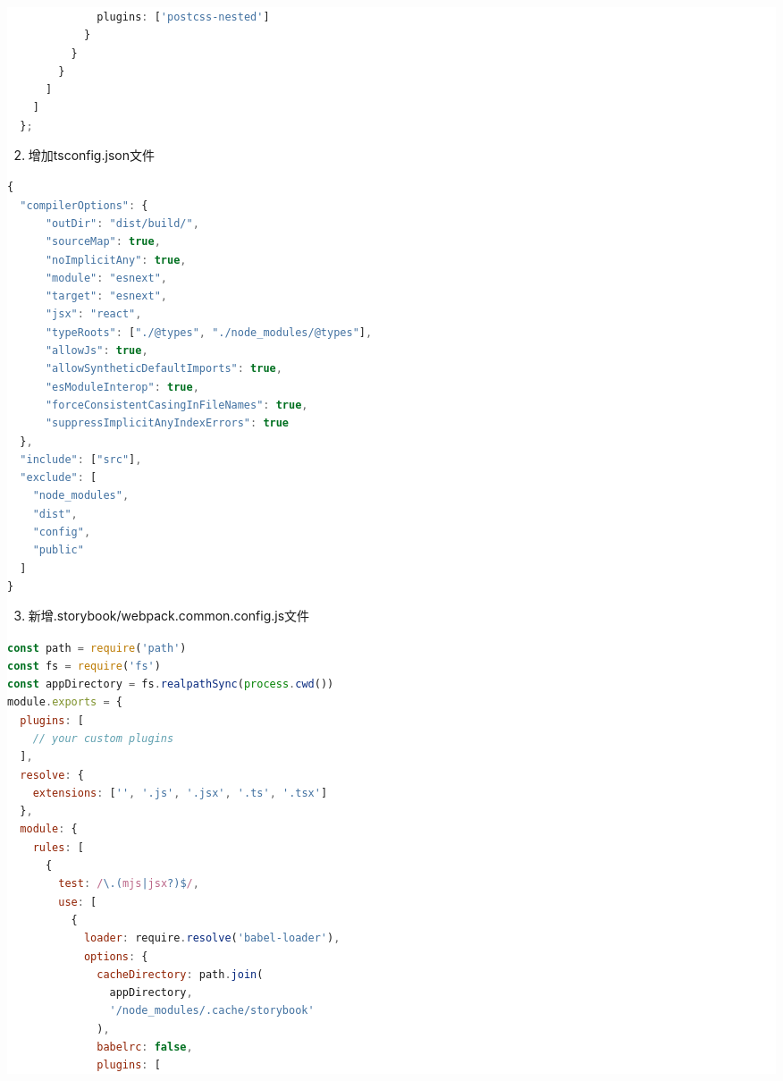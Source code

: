 ```js
              plugins: ['postcss-nested']
            }
          }
        }
      ]
    ]
  };

```

2.	增加tsconfig.json文件

```js
{
  "compilerOptions": {
      "outDir": "dist/build/",
      "sourceMap": true,
      "noImplicitAny": true,
      "module": "esnext",
      "target": "esnext",
      "jsx": "react",
      "typeRoots": ["./@types", "./node_modules/@types"], 
      "allowJs": true,
      "allowSyntheticDefaultImports": true,
      "esModuleInterop": true,
      "forceConsistentCasingInFileNames": true,
      "suppressImplicitAnyIndexErrors": true
  },
  "include": ["src"],
  "exclude": [
    "node_modules",
    "dist",
    "config",
    "public"
  ]
}
```


3.	新增.storybook/webpack.common.config.js文件

```js
const path = require('path')
const fs = require('fs')
const appDirectory = fs.realpathSync(process.cwd())
module.exports = {
  plugins: [
    // your custom plugins
  ],
  resolve: {
    extensions: ['', '.js', '.jsx', '.ts', '.tsx']
  },
  module: {
    rules: [
      {
        test: /\.(mjs|jsx?)$/,
        use: [
          {
            loader: require.resolve('babel-loader'),
            options: {
              cacheDirectory: path.join(
                appDirectory,
                '/node_modules/.cache/storybook'
              ),
              babelrc: false,
              plugins: [
```